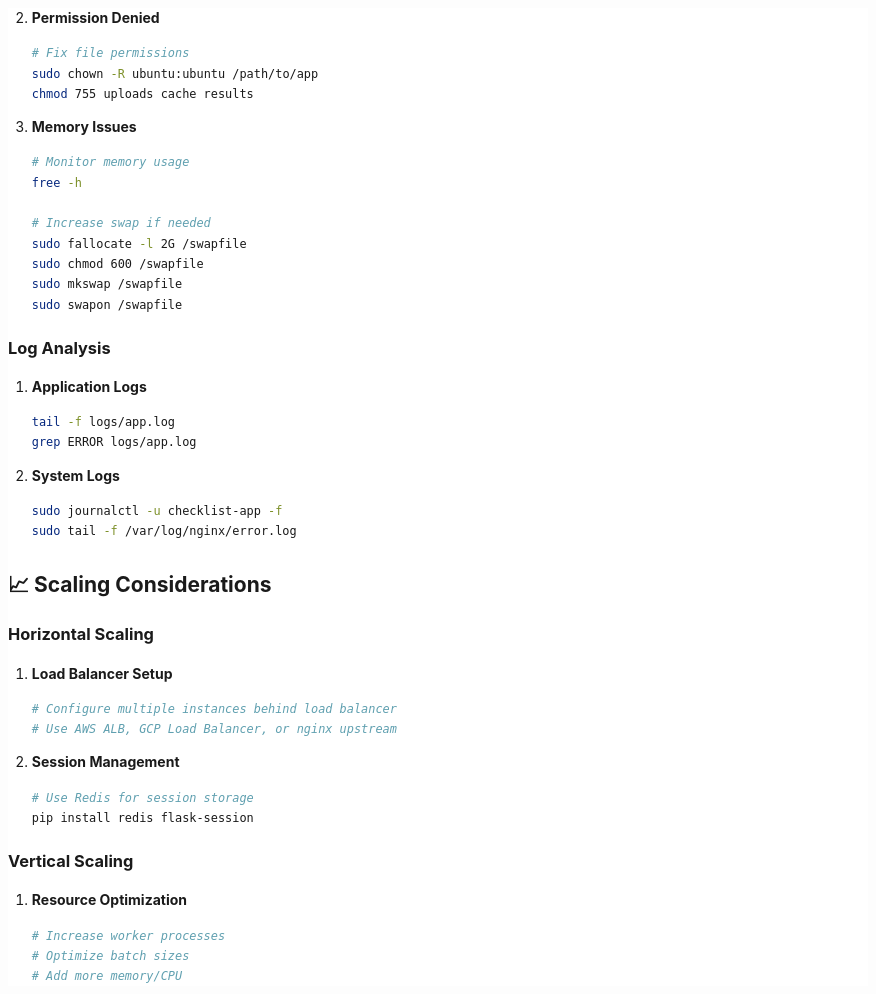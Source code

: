 2. **Permission Denied**
   ```bash
   # Fix file permissions
   sudo chown -R ubuntu:ubuntu /path/to/app
   chmod 755 uploads cache results
   ```

3. **Memory Issues**
   ```bash
   # Monitor memory usage
   free -h
   
   # Increase swap if needed
   sudo fallocate -l 2G /swapfile
   sudo chmod 600 /swapfile
   sudo mkswap /swapfile
   sudo swapon /swapfile
   ```

### Log Analysis

1. **Application Logs**
   ```bash
   tail -f logs/app.log
   grep ERROR logs/app.log
   ```

2. **System Logs**
   ```bash
   sudo journalctl -u checklist-app -f
   sudo tail -f /var/log/nginx/error.log
   ```

## 📈 Scaling Considerations

### Horizontal Scaling

1. **Load Balancer Setup**
   ```bash
   # Configure multiple instances behind load balancer
   # Use AWS ALB, GCP Load Balancer, or nginx upstream
   ```

2. **Session Management**
   ```bash
   # Use Redis for session storage
   pip install redis flask-session
   ```

### Vertical Scaling

1. **Resource Optimization**
   ```bash
   # Increase worker processes
   # Optimize batch sizes
   # Add more memory/CPU
   ```
